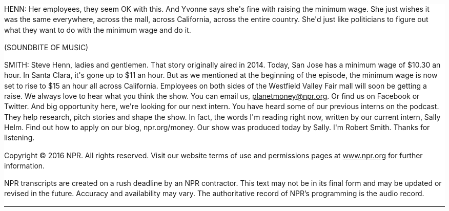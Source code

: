 HENN: Her employees, they seem OK with this. And Yvonne says she's fine with raising the minimum wage. She just wishes it was the same everywhere, across the mall, across California, across the entire country. She'd just like politicians to figure out what they want to do with the minimum wage and do it.

(SOUNDBITE OF MUSIC)

SMITH: Steve Henn, ladies and gentlemen. That story originally aired in 2014. Today, San Jose has a minimum wage of $10.30 an hour. In Santa Clara, it's gone up to $11 an hour. But as we mentioned at the beginning of the episode, the minimum wage is now set to rise to $15 an hour all across California. Employees on both sides of the Westfield Valley Fair mall will soon be getting a raise. We always love to hear what you think the show. You can email us, planetmoney@npr.org. Or find us on Facebook or Twitter. And big opportunity here, we're looking for our next intern. You have heard some of our previous interns on the podcast. They help research, pitch stories and shape the show. In fact, the words I'm reading right now, written by our current intern, Sally Helm. Find out how to apply on our blog, npr.org/money. Our show was produced today by Sally. I'm Robert Smith. Thanks for listening.

Copyright © 2016 NPR. All rights reserved. Visit our website terms of use and permissions pages at www.npr.org for further information.

NPR transcripts are created on a rush deadline by an NPR contractor. This text may not be in its final form and may be updated or revised in the future. Accuracy and availability may vary. The authoritative record of NPR’s programming is the audio record.

----
